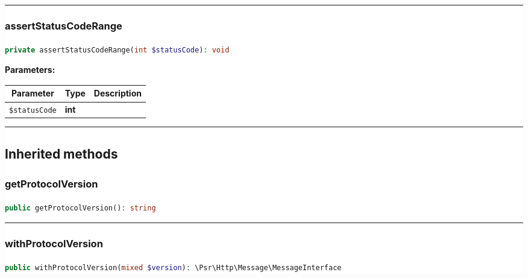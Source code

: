 


***

### assertStatusCodeRange



```php
private assertStatusCodeRange(int $statusCode): void
```








**Parameters:**

| Parameter | Type | Description |
|-----------|------|-------------|
| `$statusCode` | **int** |  |




***


## Inherited methods


### getProtocolVersion



```php
public getProtocolVersion(): string
```











***

### withProtocolVersion



```php
public withProtocolVersion(mixed $version): \Psr\Http\Message\MessageInterface
```







